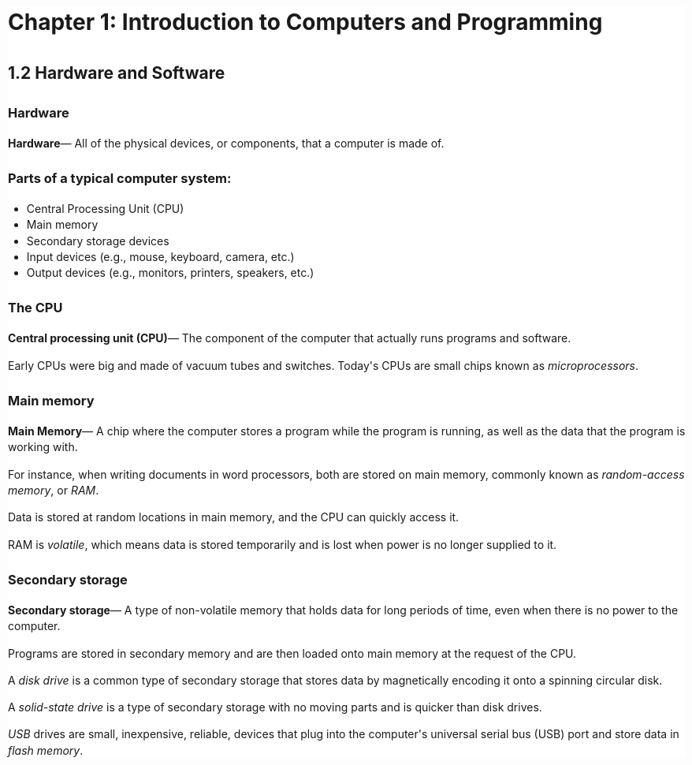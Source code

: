 # Chapter 1: Introduction to Computers and Programming

## 1.2 Hardware and Software

### Hardware

**Hardware**— All of the physical devices, or components, that a computer is made of.

### Parts of a typical computer system:

- Central Processing Unit (CPU)
- Main memory
- Secondary storage devices
- Input devices (e.g., mouse, keyboard, camera, etc.)
- Output devices (e.g., monitors, printers, speakers, etc.)

### The CPU

**Central processing unit (CPU)**— The component of the computer that actually runs programs and software.

Early CPUs were big and made of vacuum tubes and switches.  Today's CPUs are small chips known as _microprocessors_.  

### Main memory

**Main Memory**— A chip where the computer stores a program while the program is running, as well as the data that the program is working with.

For instance, when writing documents in word processors, both are stored on main memory, commonly known as _random-access memory_, or _RAM_.

Data is stored at random locations in main memory, and the CPU can quickly access it.

RAM is _volatile_, which means data is stored temporarily and is lost when power is no longer supplied to it.

### Secondary storage

**Secondary storage**— A type of non-volatile memory that holds data for long periods of time, even when there is no power to the computer.  

Programs are stored in secondary memory and are then loaded onto main memory at the request of the CPU.

A _disk drive_ is a common type of secondary storage that stores data by magnetically encoding it onto a spinning circular disk.

A _solid-state drive_ is a type of secondary storage with no moving parts and is quicker than disk drives.

_USB_ drives are small, inexpensive, reliable, devices that plug into the computer's universal serial bus (USB) port and store data in _flash memory_.
